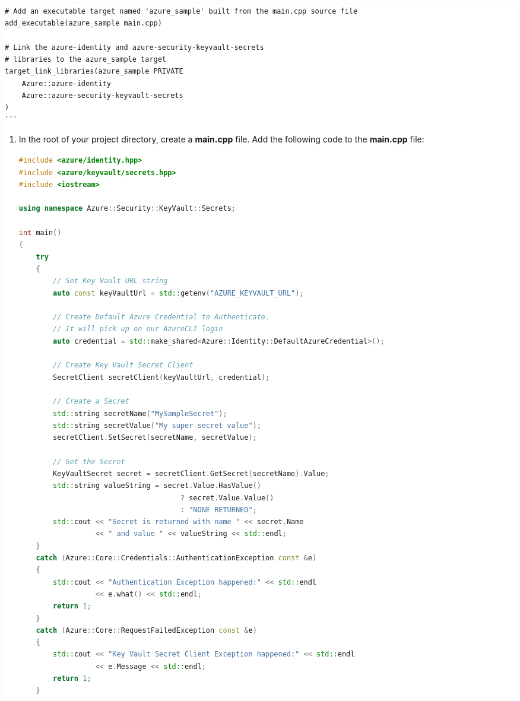    # Add an executable target named 'azure_sample' built from the main.cpp source file
    add_executable(azure_sample main.cpp)
    
    # Link the azure-identity and azure-security-keyvault-secrets 
    # libraries to the azure_sample target
    target_link_libraries(azure_sample PRIVATE
        Azure::azure-identity
        Azure::azure-security-keyvault-secrets
    )
    ```

1. In the root of your project directory, create a **main.cpp** file. Add the following code to the **main.cpp** file:

    ```cpp
    #include <azure/identity.hpp>
    #include <azure/keyvault/secrets.hpp>
    #include <iostream>
    
    using namespace Azure::Security::KeyVault::Secrets;
    
    int main()
    {
        try
        {
            // Set Key Vault URL string
            auto const keyVaultUrl = std::getenv("AZURE_KEYVAULT_URL");
    
            // Create Default Azure Credential to Authenticate.
            // It will pick up on our AzureCLI login
            auto credential = std::make_shared<Azure::Identity::DefaultAzureCredential>();
    
            // Create Key Vault Secret Client
            SecretClient secretClient(keyVaultUrl, credential);
    
            // Create a Secret
            std::string secretName("MySampleSecret");
            std::string secretValue("My super secret value");
            secretClient.SetSecret(secretName, secretValue);
    
            // Get the Secret
            KeyVaultSecret secret = secretClient.GetSecret(secretName).Value;
            std::string valueString = secret.Value.HasValue()
                                          ? secret.Value.Value()
                                          : "NONE RETURNED";
            std::cout << "Secret is returned with name " << secret.Name
                      << " and value " << valueString << std::endl;
        }
        catch (Azure::Core::Credentials::AuthenticationException const &e)
        {
            std::cout << "Authentication Exception happened:" << std::endl
                      << e.what() << std::endl;
            return 1;
        }
        catch (Azure::Core::RequestFailedException const &e)
        {
            std::cout << "Key Vault Secret Client Exception happened:" << std::endl
                      << e.Message << std::endl;
            return 1;
        }
    